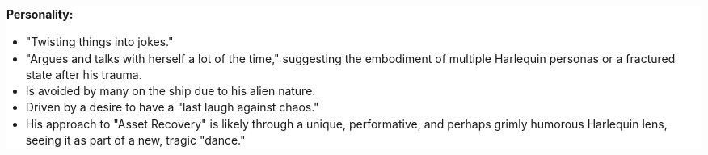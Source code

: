 **Personality:**
*   "Twisting things into jokes."
*   "Argues and talks with herself a lot of the time," suggesting the embodiment of multiple Harlequin personas or a fractured state after his trauma.
*   Is avoided by many on the ship due to his alien nature.
*   Driven by a desire to have a "last laugh against chaos."
*   His approach to "Asset Recovery" is likely through a unique, performative, and perhaps grimly humorous Harlequin lens, seeing it as part of a new, tragic "dance."

